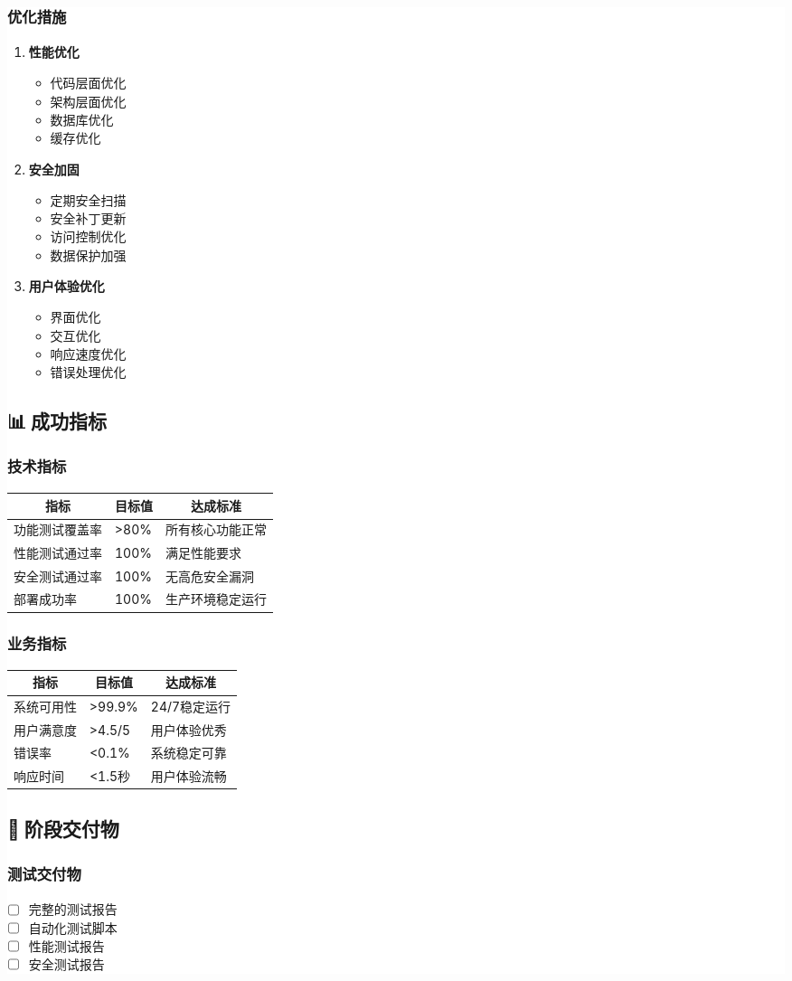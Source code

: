 ### 优化措施
1. **性能优化**
   - 代码层面优化
   - 架构层面优化
   - 数据库优化
   - 缓存优化

2. **安全加固**
   - 定期安全扫描
   - 安全补丁更新
   - 访问控制优化
   - 数据保护加强

3. **用户体验优化**
   - 界面优化
   - 交互优化
   - 响应速度优化
   - 错误处理优化

## 📊 成功指标

### 技术指标
| 指标 | 目标值 | 达成标准 |
|------|--------|----------|
| 功能测试覆盖率 | >80% | 所有核心功能正常 |
| 性能测试通过率 | 100% | 满足性能要求 |
| 安全测试通过率 | 100% | 无高危安全漏洞 |
| 部署成功率 | 100% | 生产环境稳定运行 |

### 业务指标
| 指标 | 目标值 | 达成标准 |
|------|--------|----------|
| 系统可用性 | >99.9% | 24/7稳定运行 |
| 用户满意度 | >4.5/5 | 用户体验优秀 |
| 错误率 | <0.1% | 系统稳定可靠 |
| 响应时间 | <1.5秒 | 用户体验流畅 |

## 🎯 阶段交付物

### 测试交付物
- [ ] 完整的测试报告
- [ ] 自动化测试脚本
- [ ] 性能测试报告
- [ ] 安全测试报告
